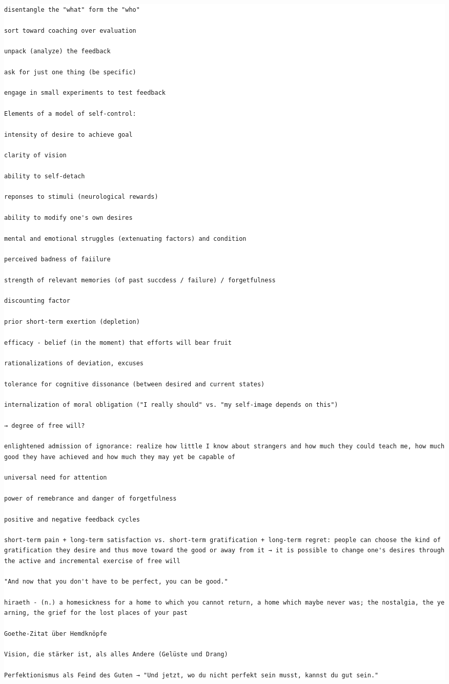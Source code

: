     disentangle the "what" form the "who"
    
    sort toward coaching over evaluation
    
    unpack (analyze) the feedback
    
    ask for just one thing (be specific)
    
    engage in small experiments to test feedback
    
    Elements of a model of self-control:
    
    intensity of desire to achieve goal
    
    clarity of vision
    
    ability to self-detach
    
    reponses to stimuli (neurological rewards)
    
    ability to modify one's own desires
    
    mental and emotional struggles (extenuating factors) and condition
    
    perceived badness of faiilure
    
    strength of relevant memories (of past succdess / failure) / forgetfulness
    
    discounting factor
    
    prior short-term exertion (depletion)
    
    efficacy - belief (in the moment) that efforts will bear fruit
    
    rationalizations of deviation, excuses
    
    tolerance for cognitive dissonance (between desired and current states)
    
    internalization of moral obligation ("I really should" vs. "my self-image depends on this")
    
    → degree of free will?
    
    enlightened admission of ignorance: realize how little I know about strangers and how much they could teach me, how much good they have achieved and how much they may yet be capable of
    
    universal need for attention
    
    power of remebrance and danger of forgetfulness
    
    positive and negative feedback cycles
    
    short-term pain + long-term satisfaction vs. short-term gratification + long-term regret: people can choose the kind of gratification they desire and thus move toward the good or away from it → it is possible to change one's desires through the active and incremental exercise of free will
    
    "And now that you don't have to be perfect, you can be good."
    
    hiraeth - (n.) a homesickness for a home to which you cannot return, a home which maybe never was; the nostalgia, the yearning, the grief for the lost places of your past
    
    Goethe-Zitat über Hemdknöpfe
    
    Vision, die stärker ist, als alles Andere (Gelüste und Drang)
    
    Perfektionismus als Feind des Guten → "Und jetzt, wo du nicht perfekt sein musst, kannst du gut sein."
    